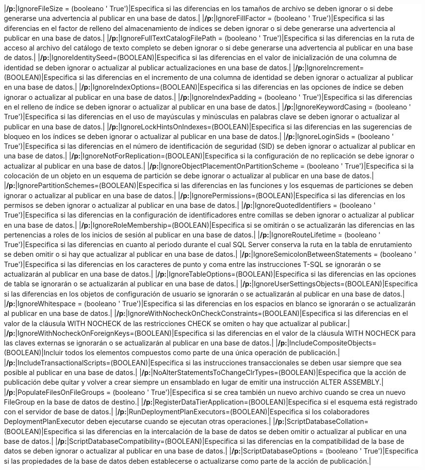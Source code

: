 |**/p:**|IgnoreFileSize = (booleano ' True')|Especifica si las diferencias en los tamaños de archivo se deben ignorar o si debe generarse una advertencia al publicar en una base de datos.|
|**/p:**|IgnoreFillFactor = (booleano ' True')|Especifica si las diferencias en el factor de relleno del almacenamiento de índices se deben ignorar o si debe generarse una advertencia al publicar en una base de datos.|
|**/p:**|IgnoreFullTextCatalogFilePath = (booleano ' True')|Especifica si las diferencias en la ruta de acceso al archivo del catálogo de texto completo se deben ignorar o si debe generarse una advertencia al publicar en una base de datos.|
|**/p:**|IgnoreIdentitySeed=(BOOLEAN)|Especifica si las diferencias en el valor de inicialización de una columna de identidad se deben ignorar o actualizar al publicar actualizaciones en una base de datos.|
|**/p:**|IgnoreIncrement=(BOOLEAN)|Especifica si las diferencias en el incremento de una columna de identidad se deben ignorar o actualizar al publicar en una base de datos.|
|**/p:**|IgnoreIndexOptions=(BOOLEAN)|Especifica si las diferencias en las opciones de índice se deben ignorar o actualizar al publicar en una base de datos.|
|**/p:**|IgnoreIndexPadding = (booleano ' True')|Especifica si las diferencias en el relleno de índice se deben ignorar o actualizar al publicar en una base de datos.|
|**/p:**|IgnoreKeywordCasing = (booleano ' True')|Especifica si las diferencias en el uso de mayúsculas y minúsculas en palabras clave se deben ignorar o actualizar al publicar en una base de datos.|
|**/p:**|IgnoreLockHintsOnIndexes=(BOOLEAN)|Especifica si las diferencias en las sugerencias de bloqueo en los índices se deben ignorar o actualizar al publicar en una base de datos.|
|**/p:**|IgnoreLoginSids = (booleano ' True')|Especifica si las diferencias en el número de identificación de seguridad (SID) se deben ignorar o actualizar al publicar en una base de datos.|
|**/p:**|IgnoreNotForReplication=(BOOLEAN)|Especifica si la configuración de no replicación se debe ignorar o actualizar al publicar en una base de datos.|
|**/p:**|IgnoreObjectPlacementOnPartitionScheme = (booleano ' True')|Especifica si la colocación de un objeto en un esquema de partición se debe ignorar o actualizar al publicar en una base de datos.|
|**/p:**|IgnorePartitionSchemes=(BOOLEAN)|Especifica si las diferencias en las funciones y los esquemas de particiones se deben ignorar o actualizar al publicar en una base de datos.|
|**/p:**|IgnorePermissions=(BOOLEAN)|Especifica si las diferencias en los permisos se deben ignorar o actualizar al publicar en una base de datos.|
|**/p:**|IgnoreQuotedIdentifiers = (booleano ' True')|Especifica si las diferencias en la configuración de identificadores entre comillas se deben ignorar o actualizar al publicar en una base de datos.|
|**/p:**|IgnoreRoleMembership=(BOOLEAN)|Especifica si se omitirán o se actualizarán las diferencias en las pertenencias a roles de los inicios de sesión al publicar en una base de datos.|
|**/p:**|IgnoreRouteLifetime = (booleano ' True')|Especifica si las diferencias en cuanto al periodo durante el cual SQL Server conserva la ruta en la tabla de enrutamiento se deben omitir o si hay que actualizar al publicar en una base de datos.|
|**/p:**|IgnoreSemicolonBetweenStatements = (booleano ' True')|Especifica si las diferencias en los caracteres de punto y coma entre las instrucciones T-SQL se ignorarán o se actualizarán al publicar en una base de datos.|
|**/p:**|IgnoreTableOptions=(BOOLEAN)|Especifica si las diferencias en las opciones de tabla se ignorarán o se actualizarán al publicar en una base de datos.|
|**/p:**|IgnoreUserSettingsObjects=(BOOLEAN)|Especifica si las diferencias en los objetos de configuración de usuario se ignorarán o se actualizarán al publicar en una base de datos.|
|**/p:**|IgnoreWhitespace = (booleano ' True')|Especifica si las diferencias en los espacios en blanco se ignorarán o se actualizarán al publicar en una base de datos.|
|**/p:**|IgnoreWithNocheckOnCheckConstraints=(BOOLEAN)|Especifica si las diferencias en el valor de la cláusula WITH NOCHECK de las restricciones CHECK se omiten o hay que actualizar al publicar.|
|**/p:**|IgnoreWithNocheckOnForeignKeys=(BOOLEAN)|Especifica si las diferencias en el valor de la cláusula WITH NOCHECK para las claves externas se ignorarán o se actualizarán al publicar en una base de datos.|
|**/p:**|IncludeCompositeObjects=(BOOLEAN)|Incluir todos los elementos compuestos como parte de una única operación de publicación.|
|**/p:**|IncludeTransactionalScripts=(BOOLEAN)|Especifica si las instrucciones transaccionales se deben usar siempre que sea posible al publicar en una base de datos.|
|**/p:**|NoAlterStatementsToChangeClrTypes=(BOOLEAN)|Especifica que la acción de publicación debe quitar y volver a crear siempre un ensamblado en lugar de emitir una instrucción ALTER ASSEMBLY.|
|**/p:**|PopulateFilesOnFileGroups = (booleano ' True')|Especifica si se crea también un nuevo archivo cuando se crea un nuevo FileGroup en la base de datos de destino.|
|**/p:**|RegisterDataTierApplication=(BOOLEAN)|Especifica si el esquema está registrado con el servidor de base de datos.|
|**/p:**|RunDeploymentPlanExecutors=(BOOLEAN)|Especifica si los colaboradores DeploymentPlanExecutor deben ejecutarse cuando se ejecutan otras operaciones.|
|**/p:**|ScriptDatabaseCollation=(BOOLEAN)|Especifica si las diferencias en la intercalación de la base de datos se deben omitir o actualizar al publicar en una base de datos.|
|**/p:**|ScriptDatabaseCompatibility=(BOOLEAN)|Especifica si las diferencias en la compatibilidad de la base de datos se deben ignorar o actualizar al publicar en una base de datos.|
|**/p:**|ScriptDatabaseOptions = (booleano ' True')|Especifica si las propiedades de la base de datos deben establecerse o actualizarse como parte de la acción de publicación.|